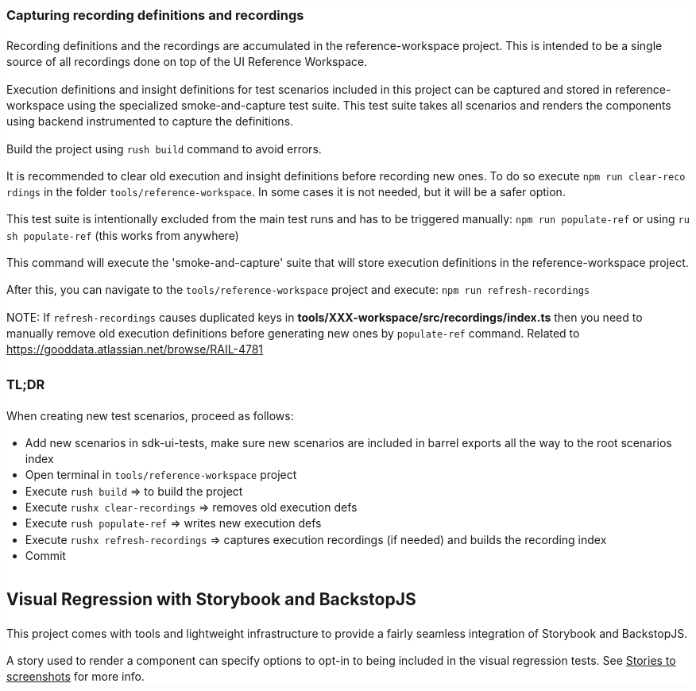 ### Capturing recording definitions and recordings

Recording definitions and the recordings are accumulated in the reference-workspace project. This is intended to be a
single source of all recordings done on top of the UI Reference Workspace.

Execution definitions and insight definitions for test scenarios included in this project can be captured and stored
in reference-workspace using the specialized smoke-and-capture test suite. This test suite takes all scenarios and
renders the components using backend instrumented to capture the definitions.

Build the project using `rush build` command to avoid errors.

It is recommended to clear old execution and insight definitions before recording new ones.
To do so execute `npm run clear-recordings` in the folder `tools/reference-workspace`.
In some cases it is not needed, but it will be a safer option.

This test suite is intentionally excluded from the main test runs and has to be triggered manually:
`npm run populate-ref` or using `rush populate-ref` (this works from anywhere)

This command will execute the 'smoke-and-capture' suite that will store execution definitions in the reference-workspace
project.

After this, you can navigate to the `tools/reference-workspace` project and execute: `npm run refresh-recordings`

NOTE: If `refresh-recordings` causes duplicated keys in **tools/XXX-workspace/src/recordings/index.ts** then you need to manually remove old execution definitions before generating new ones by `populate-ref` command. Related to https://gooddata.atlassian.net/browse/RAIL-4781

### TL;DR

When creating new test scenarios, proceed as follows:

- Add new scenarios in sdk-ui-tests, make sure new scenarios are included in barrel exports all the way to the root
  scenarios index
- Open terminal in `tools/reference-workspace` project
- Execute `rush build` => to build the project
- Execute `rushx clear-recordings` => removes old execution defs
- Execute `rush populate-ref` => writes new execution defs
- Execute `rushx refresh-recordings` => captures execution recordings (if needed) and builds
  the recording index
- Commit

## Visual Regression with Storybook and BackstopJS

This project comes with tools and lightweight infrastructure to provide a fairly seamless integration of
Storybook and BackstopJS.

A story used to render a component can specify options to opt-in to being included in the visual regression tests.
See [Stories to screenshots](#stories-to-screenshots) for more info.
